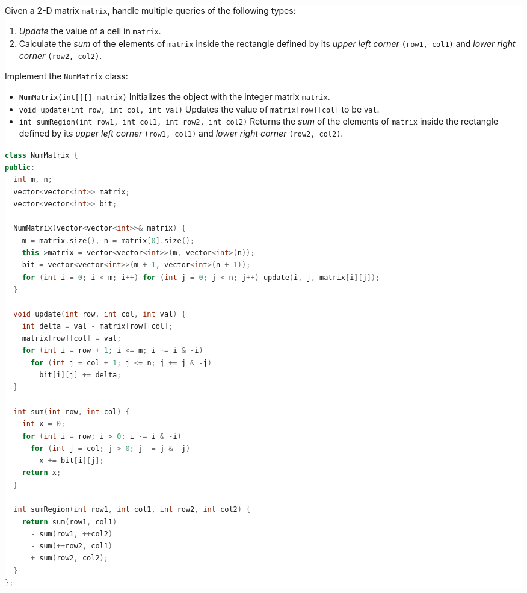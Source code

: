 Given a 2-D matrix `matrix`, handle multiple queries of the following types:

1. *Update* the value of a cell in `matrix`.
1. Calculate the *sum* of the elements of `matrix` inside the rectangle defined by its *upper left corner* `(row1, col1)` and *lower right corner* `(row2, col2)`.

Implement the `NumMatrix` class:

- `NumMatrix(int[][] matrix)` Initializes the object with the integer matrix `matrix`.
- `void update(int row, int col, int val)` Updates the value of `matrix[row][col]` to be `val`.
- `int sumRegion(int row1, int col1, int row2, int col2)` Returns the *sum* of the elements of `matrix` inside the rectangle defined by its *upper left corner* `(row1, col1)` and *lower right corner* `(row2, col2)`.

```cpp
class NumMatrix {
public:
  int m, n;
  vector<vector<int>> matrix;
  vector<vector<int>> bit;

  NumMatrix(vector<vector<int>>& matrix) {
    m = matrix.size(), n = matrix[0].size();
    this->matrix = vector<vector<int>>(m, vector<int>(n));
    bit = vector<vector<int>>(m + 1, vector<int>(n + 1));
    for (int i = 0; i < m; i++) for (int j = 0; j < n; j++) update(i, j, matrix[i][j]);
  }
  
  void update(int row, int col, int val) {
    int delta = val - matrix[row][col];
    matrix[row][col] = val;
    for (int i = row + 1; i <= m; i += i & -i)
      for (int j = col + 1; j <= n; j += j & -j)
        bit[i][j] += delta;
  }

  int sum(int row, int col) {
    int x = 0;
    for (int i = row; i > 0; i -= i & -i)
      for (int j = col; j > 0; j -= j & -j)
        x += bit[i][j];
    return x;
  }
  
  int sumRegion(int row1, int col1, int row2, int col2) {
    return sum(row1, col1)
      - sum(row1, ++col2)
      - sum(++row2, col1)
      + sum(row2, col2);
  }
};

```


[^1]: well-formed
[^2]: A *substring* is a contiguous *non-empty* sequence of characters within a string.
[^3]: not necessarily valid
[^4]: *including duplicates*